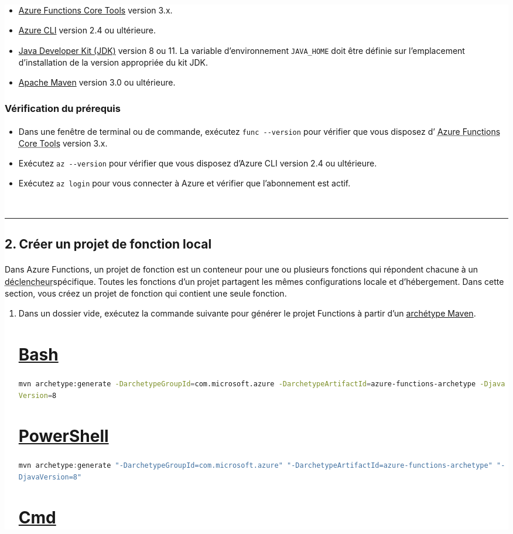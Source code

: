 + [Azure Functions Core Tools](functions-run-local.md#v2) version 3.x.

+ [Azure CLI](/cli/azure/install-azure-cli) version 2.4 ou ultérieure.

+ [Java Developer Kit (JDK)](/azure/developer/java/fundamentals/java-jdk-long-term-support) version 8 ou 11. La variable d’environnement `JAVA_HOME` doit être définie sur l’emplacement d’installation de la version appropriée du kit JDK.

+ [Apache Maven](https://maven.apache.org) version 3.0 ou ultérieure.

### <a name="prerequisite-check"></a>Vérification du prérequis

+ Dans une fenêtre de terminal ou de commande, exécutez `func --version` pour vérifier que vous disposez d’ <abbr title="Ensemble d’outils en ligne de commande permettant d’utiliser Azure Functions sur votre ordinateur local.">Azure Functions Core Tools</abbr> version 3.x.

+ Exécutez `az --version` pour vérifier que vous disposez d’Azure CLI version 2.4 ou ultérieure.

+ Exécutez `az login` pour vous connecter à Azure et vérifier que l’abonnement est actif.

<br>
<hr/>

## <a name="2-create-a-local-function-project"></a>2. Créer un projet de fonction local

Dans Azure Functions, un projet de fonction est un conteneur pour une ou plusieurs fonctions qui répondent chacune à un <abbr title="Type d’événement qui appelle le code de la fonction, par exemple une requête HTTP, un message de file d’attente ou une heure spécifique.">déclencheur</abbr>spécifique. Toutes les fonctions d’un projet partagent les mêmes configurations locale et d’hébergement. Dans cette section, vous créez un projet de fonction qui contient une seule fonction.

1. Dans un dossier vide, exécutez la commande suivante pour générer le projet Functions à partir d’un [archétype Maven](https://maven.apache.org/guides/introduction/introduction-to-archetypes.html). 

    # <a name="bash"></a>[Bash](#tab/bash)

    ```bash
    mvn archetype:generate -DarchetypeGroupId=com.microsoft.azure -DarchetypeArtifactId=azure-functions-archetype -DjavaVersion=8
    ```

    # <a name="powershell"></a>[PowerShell](#tab/powershell)

    ```powershell
    mvn archetype:generate "-DarchetypeGroupId=com.microsoft.azure" "-DarchetypeArtifactId=azure-functions-archetype" "-DjavaVersion=8" 
    ```

    # <a name="cmd"></a>[Cmd](#tab/cmd)
